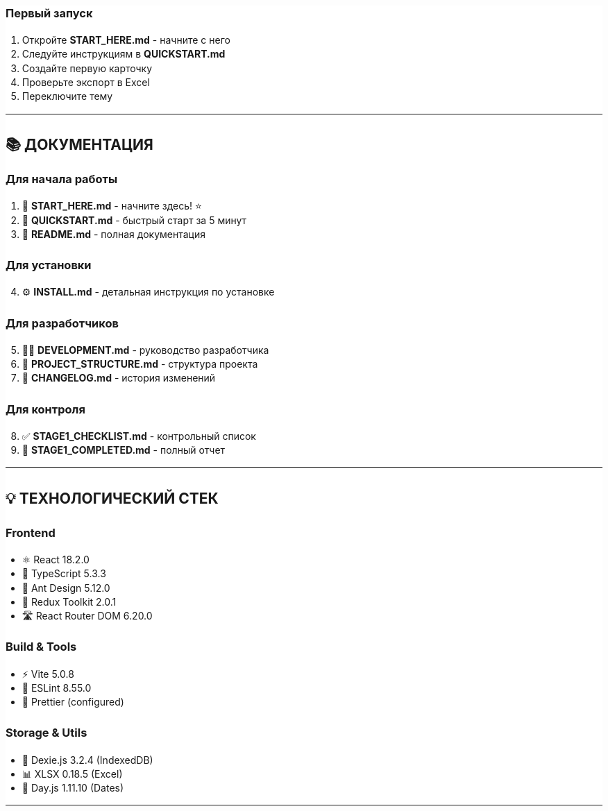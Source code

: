 ### Первый запуск
1. Откройте **START_HERE.md** - начните с него
2. Следуйте инструкциям в **QUICKSTART.md**
3. Создайте первую карточку
4. Проверьте экспорт в Excel
5. Переключите тему

---

## 📚 ДОКУМЕНТАЦИЯ

### Для начала работы
1. 📖 **START_HERE.md** - начните здесь! ⭐
2. 🚀 **QUICKSTART.md** - быстрый старт за 5 минут
3. 📖 **README.md** - полная документация

### Для установки
4. ⚙️ **INSTALL.md** - детальная инструкция по установке

### Для разработчиков
5. 👨‍💻 **DEVELOPMENT.md** - руководство разработчика
6. 📂 **PROJECT_STRUCTURE.md** - структура проекта
7. 📝 **CHANGELOG.md** - история изменений

### Для контроля
8. ✅ **STAGE1_CHECKLIST.md** - контрольный список
9. 🎯 **STAGE1_COMPLETED.md** - полный отчет

---

## 💡 ТЕХНОЛОГИЧЕСКИЙ СТЕК

### Frontend
- ⚛️ React 18.2.0
- 📘 TypeScript 5.3.3
- 🎨 Ant Design 5.12.0
- 🔄 Redux Toolkit 2.0.1
- 🛣️ React Router DOM 6.20.0

### Build & Tools
- ⚡ Vite 5.0.8
- 🧹 ESLint 8.55.0
- 💅 Prettier (configured)

### Storage & Utils
- 💾 Dexie.js 3.2.4 (IndexedDB)
- 📊 XLSX 0.18.5 (Excel)
- 📅 Day.js 1.11.10 (Dates)

---
